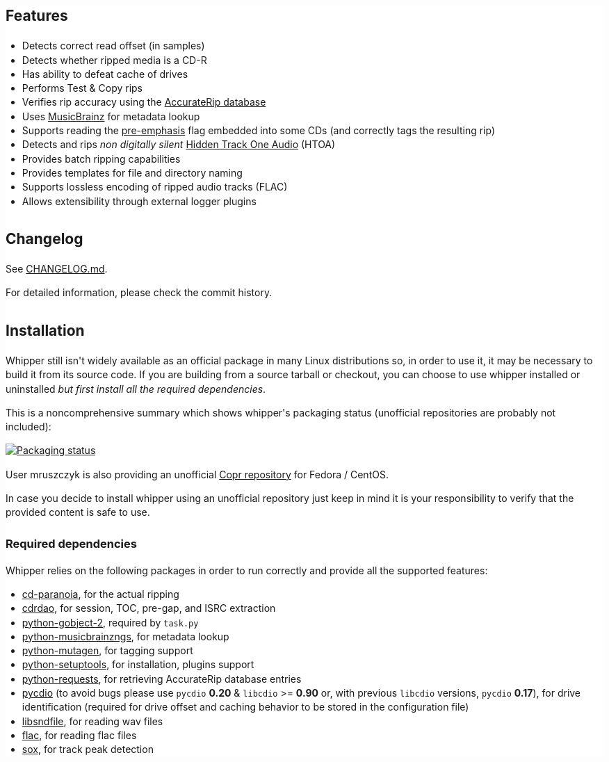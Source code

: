 ## Features

- Detects correct read offset (in samples)
- Detects whether ripped media is a CD-R
- Has ability to defeat cache of drives
- Performs Test & Copy rips
- Verifies rip accuracy using the [AccurateRip database](http://www.accuraterip.com/)
- Uses [MusicBrainz](https://musicbrainz.org/doc/About) for metadata lookup
- Supports reading the [pre-emphasis](http://wiki.hydrogenaud.io/index.php?title=Pre-emphasis) flag embedded into some CDs (and correctly tags the resulting rip)
- Detects and rips _non digitally silent_ [Hidden Track One Audio](http://wiki.hydrogenaud.io/index.php?title=HTOA) (HTOA)
- Provides batch ripping capabilities
- Provides templates for file and directory naming
- Supports lossless encoding of ripped audio tracks (FLAC)
- Allows extensibility through external logger plugins

## Changelog

See [CHANGELOG.md](https://github.com/JoeLametta/whipper/blob/master/CHANGELOG.md).

For detailed information, please check the commit history.

## Installation

Whipper still isn't widely available as an official package in many Linux distributions so, in order to use it, it may be necessary to build it from its source code. If you are building from a source tarball or checkout, you can choose to use whipper installed or uninstalled _but first install all the required dependencies_.

This is a noncomprehensive summary which shows whipper's packaging status (unofficial repositories are probably not included):

[![Packaging status](https://repology.org/badge/vertical-allrepos/whipper.svg)](https://repology.org/metapackage/whipper)

User mruszczyk is also providing an unofficial [Copr repository](https://copr.fedorainfracloud.org/coprs/mruszczyk/whipper/) for Fedora / CentOS.

In case you decide to install whipper using an unofficial repository just keep in mind it is your responsibility to verify that the provided content is safe to use.

### Required dependencies

Whipper relies on the following packages in order to run correctly and provide all the supported features:

- [cd-paranoia](https://www.gnu.org/software/libcdio/), for the actual ripping
- [cdrdao](http://cdrdao.sourceforge.net/), for session, TOC, pre-gap, and ISRC extraction
- [python-gobject-2](https://packages.debian.org/en/jessie/python-gobject-2), required by `task.py`
- [python-musicbrainzngs](https://github.com/alastair/python-musicbrainzngs), for metadata lookup
- [python-mutagen](https://pypi.python.org/pypi/mutagen), for tagging support
- [python-setuptools](https://pypi.python.org/pypi/setuptools), for installation, plugins support
- [python-requests](https://pypi.python.org/pypi/requests), for retrieving AccurateRip database entries
- [pycdio](https://pypi.python.org/pypi/pycdio/) (to avoid bugs please use `pycdio` **0.20** & `libcdio` >= **0.90** or, with previous `libcdio` versions, `pycdio` **0.17**), for drive identification (required for drive offset and caching behavior to be stored in the configuration file)
- [libsndfile](http://www.mega-nerd.com/libsndfile/), for reading wav files
- [flac](https://xiph.org/flac/), for reading flac files
- [sox](http://sox.sourceforge.net/), for track peak detection
